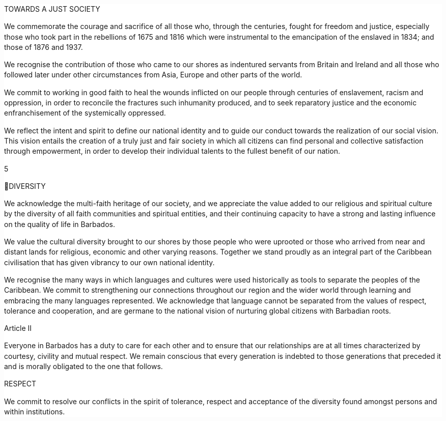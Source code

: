 TOWARDS A JUST SOCIETY

We  commemorate  the  courage  and  sacrifice  of  all  those  who,  through  the
centuries, fought for freedom and justice, especially those who took part in the
rebellions of 1675 and 1816 which were instrumental to the emancipation of the
enslaved in 1834; and those of 1876 and 1937.

We recognise the contribution of those who came to our shores as indentured
servants from Britain and Ireland and all those who followed later under other
circumstances from Asia, Europe and other parts of the world.

We commit to working in good faith to heal the wounds inflicted on our people
through centuries of enslavement, racism and oppression, in order to reconcile
the fractures such inhumanity produced, and to seek reparatory justice and the
economic enfranchisement of the systemically oppressed.

We reflect the intent and spirit to define our national identity and to guide our
conduct  towards  the  realization  of  our  social  vision.    This  vision  entails  the
creation of a truly just and fair society in which all citizens can find personal
and  collective  satisfaction  through  empowerment,  in  order  to  develop  their
individual talents to the fullest benefit of our nation.

5

DIVERSITY

We acknowledge the multi-faith heritage of our society, and we appreciate the
value  added  to our religious  and spiritual  culture by  the  diversity  of  all  faith
communities and spiritual entities, and their continuing capacity to have a strong
and lasting influence on the quality of life in Barbados.

We value the cultural diversity brought to our shores by those people who were
uprooted  or  those  who  arrived  from  near  and  distant  lands  for  religious,
economic and other varying reasons.  Together we stand proudly as an integral
part of the Caribbean civilisation that has given vibrancy to our own national
identity.

We  recognise  the  many  ways  in  which  languages  and  cultures  were  used
historically as tools to separate the peoples of the Caribbean.  We commit to
strengthening  our  connections  throughout  our  region  and  the  wider  world
through  learning  and  embracing  the  many  languages  represented.    We
acknowledge  that  language  cannot  be  separated  from  the  values  of  respect,
tolerance and cooperation, and are germane to the national vision of nurturing
global citizens with Barbadian roots.

Article II

Everyone in Barbados has a duty to care for each other and to ensure that
our  relationships  are  at  all  times  characterized  by  courtesy,  civility  and
mutual respect.  We remain conscious that every generation is indebted to
those generations that preceded it and is morally obligated to the one that
follows.

RESPECT

We  commit  to  resolve  our  conflicts  in  the  spirit  of  tolerance,  respect  and
acceptance of the diversity found amongst persons and within institutions.
